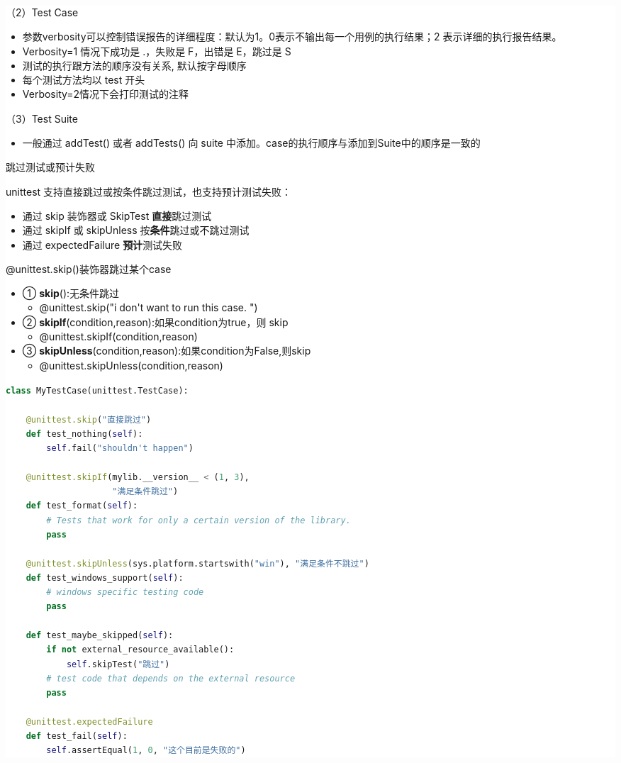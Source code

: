 （2）Test Case
- 参数verbosity可以控制错误报告的详细程度：默认为1。0表示不输出每一个用例的执行结果；2 表示详细的执行报告结果。
- Verbosity=1 情况下成功是 .，失败是 F，出错是 E，跳过是 S
- 测试的执行跟方法的顺序没有关系, 默认按字母顺序
- 每个测试方法均以 test 开头
- Verbosity=2情况下会打印测试的注释

（3）Test Suite
- 一般通过 addTest() 或者 addTests() 向 suite 中添加。case的执行顺序与添加到Suite中的顺序是一致的

跳过测试或预计失败

unittest 支持直接跳过或按条件跳过测试，也支持预计测试失败：
- 通过 skip 装饰器或 SkipTest **直接**跳过测试
- 通过 skipIf 或 skipUnless 按**条件**跳过或不跳过测试
- 通过 expectedFailure **预计**测试失败

@unittest.skip()装饰器跳过某个case
- ① **skip**():无条件跳过
  - @unittest.skip("i don't want to run this case. ")
- ② **skipIf**(condition,reason):如果condition为true，则 skip
  - @unittest.skipIf(condition,reason)
- ③ **skipUnless**(condition,reason):如果condition为False,则skip
  - @unittest.skipUnless(condition,reason)

```python
class MyTestCase(unittest.TestCase):

    @unittest.skip("直接跳过")
    def test_nothing(self):
        self.fail("shouldn't happen")

    @unittest.skipIf(mylib.__version__ < (1, 3),
                     "满足条件跳过")
    def test_format(self):
        # Tests that work for only a certain version of the library.
        pass

    @unittest.skipUnless(sys.platform.startswith("win"), "满足条件不跳过")
    def test_windows_support(self):
        # windows specific testing code
        pass

    def test_maybe_skipped(self):
        if not external_resource_available():
            self.skipTest("跳过")
        # test code that depends on the external resource
        pass

    @unittest.expectedFailure
    def test_fail(self):
        self.assertEqual(1, 0, "这个目前是失败的")
```
